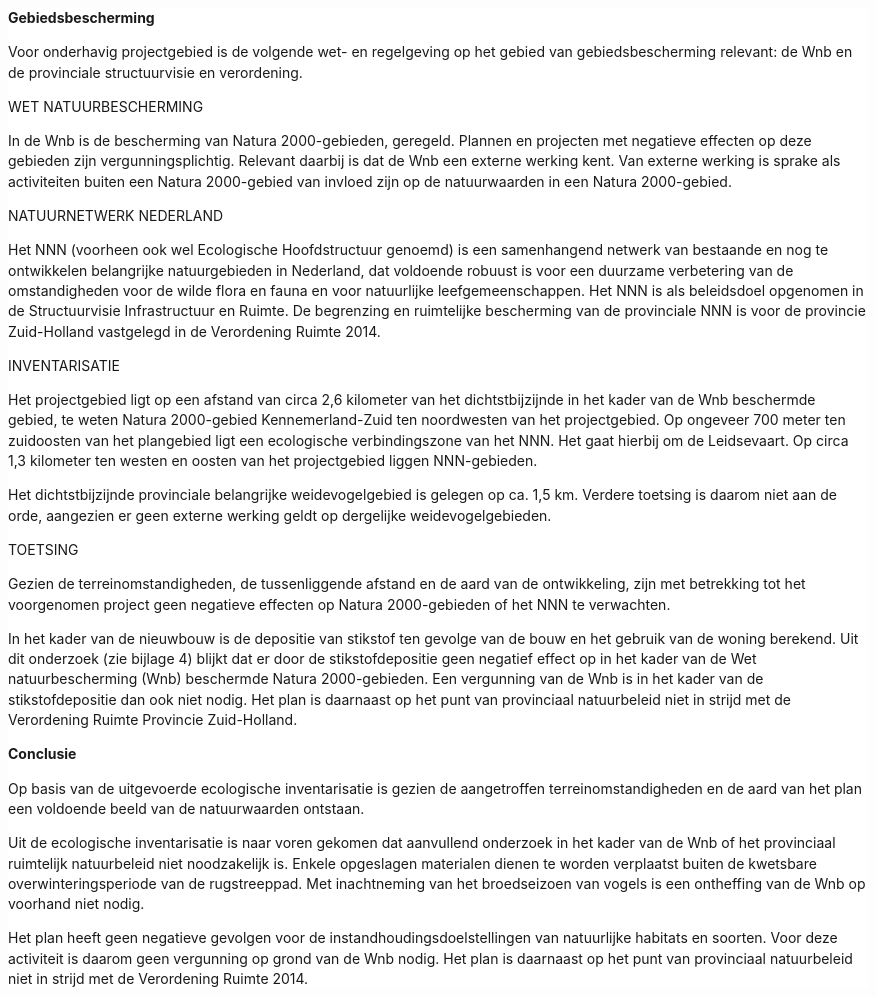 **Gebiedsbescherming**

Voor onderhavig projectgebied is de volgende wet\- en regelgeving op het gebied van gebiedsbescherming relevant: de Wnb en de provinciale structuurvisie en verordening.

WET NATUURBESCHERMING

In de Wnb is de bescherming van Natura 2000\-gebieden, geregeld. Plannen en projecten met negatieve effecten op deze gebieden zijn vergunningsplichtig. Relevant daarbij is dat de Wnb een externe werking kent. Van externe werking is sprake als activiteiten buiten een Natura 2000\-gebied van invloed zijn op de natuurwaarden in een Natura 2000\-gebied.

NATUURNETWERK NEDERLAND

Het NNN (voorheen ook wel Ecologische Hoofdstructuur genoemd) is een samenhangend netwerk van bestaande en nog te ontwikkelen belangrijke natuurgebieden in Nederland, dat voldoende robuust is voor een duurzame verbetering van de omstandigheden voor de wilde flora en fauna en voor natuurlijke leefgemeenschappen. Het NNN is als beleidsdoel opgenomen in de Structuurvisie Infrastructuur en Ruimte. De begrenzing en ruimtelijke bescherming van de provinciale NNN is voor de provincie Zuid\-Holland vastgelegd in de Verordening Ruimte 2014\.

INVENTARISATIE

Het projectgebied ligt op een afstand van circa 2,6 kilometer van het dichtstbijzijnde in het kader van de Wnb beschermde gebied, te weten Natura 2000\-gebied Kennemerland\-Zuid ten noordwesten van het projectgebied. Op ongeveer 700 meter ten zuidoosten van het plangebied ligt een ecologische verbindingszone van het NNN. Het gaat hierbij om de Leidsevaart. Op circa 1,3 kilometer ten westen en oosten van het projectgebied liggen NNN\-gebieden.

Het dichtstbijzijnde provinciale belangrijke weidevogelgebied is gelegen op ca. 1,5 km. Verdere toetsing is daarom niet aan de orde, aangezien er geen externe werking geldt op dergelijke weidevogelgebieden.

TOETSING

Gezien de terreinomstandigheden, de tussenliggende afstand en de aard van de ontwikkeling, zijn met betrekking tot het voorgenomen project geen negatieve effecten op Natura 2000\-gebieden of het NNN te verwachten.

In het kader van de nieuwbouw is de depositie van stikstof ten gevolge van de bouw en het gebruik van de woning berekend. Uit dit onderzoek (zie bijlage 4) blijkt dat er door de stikstofdepositie geen negatief effect op in het kader van de Wet natuurbescherming (Wnb) beschermde Natura 2000\-gebieden. Een vergunning van de Wnb is in het kader van de stikstofdepositie dan ook niet nodig. Het plan is daarnaast op het punt van provinciaal natuurbeleid niet in strijd met de Verordening Ruimte Provincie Zuid\-Holland.

**Conclusie**

Op basis van de uitgevoerde ecologische inventarisatie is gezien de aangetroffen terreinomstandigheden en de aard van het plan een voldoende beeld van de natuurwaarden ontstaan.

Uit de ecologische inventarisatie is naar voren gekomen dat aanvullend onderzoek in het kader van de Wnb of het provinciaal ruimtelijk natuurbeleid niet noodzakelijk is. Enkele opgeslagen materialen dienen te worden verplaatst buiten de kwetsbare overwinteringsperiode van de rugstreeppad. Met inachtneming van het broedseizoen van vogels is een ontheffing van de Wnb op voorhand niet nodig.

Het plan heeft geen negatieve gevolgen voor de instandhoudingsdoelstellingen van natuurlijke habitats en soorten. Voor deze activiteit is daarom geen vergunning op grond van de Wnb nodig. Het plan is daarnaast op het punt van provinciaal natuurbeleid niet in strijd met de Verordening Ruimte 2014\.
